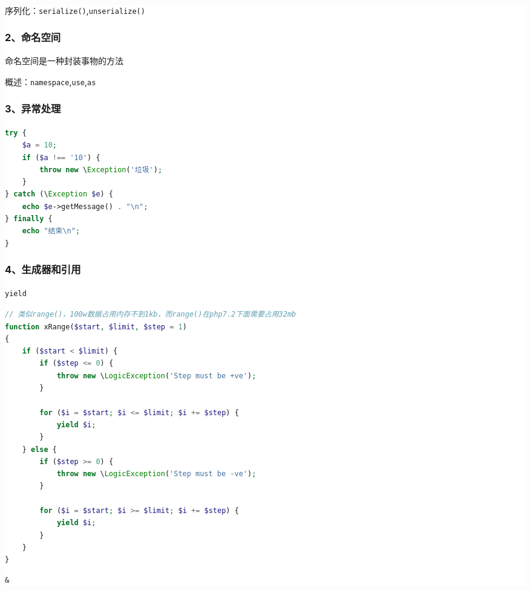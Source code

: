 序列化：`serialize()`,`unserialize()`

### 2、命名空间

命名空间是一种封装事物的方法

概述：`namespace`,`use`,`as`

### 3、异常处理

```php
try {
    $a = 10;
    if ($a !== '10') {
        throw new \Exception('垃圾');
    }
} catch (\Exception $e) {
    echo $e->getMessage() . "\n";
} finally {
    echo "结束\n";
}

```

### 4、生成器和引用

`yield`

```php
// 类似range()，100w数据占用内存不到1kb，而range()在php7.2下面需要占用32mb
function xRange($start, $limit, $step = 1)
{
    if ($start < $limit) {
        if ($step <= 0) {
            throw new \LogicException('Step must be +ve');
        }

        for ($i = $start; $i <= $limit; $i += $step) {
            yield $i;
        }
    } else {
        if ($step >= 0) {
            throw new \LogicException('Step must be -ve');
        }

        for ($i = $start; $i >= $limit; $i += $step) {
            yield $i;
        }
    }
}

```

`&`
